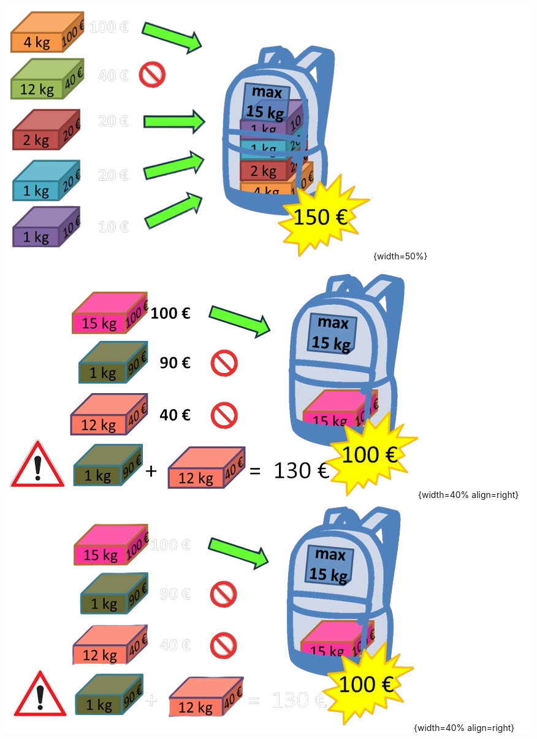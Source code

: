 ![Algorithme glouton par valeur dans l'exemple précédant](assets/4-sac-a-dos-glouton-valeur-1-dark-mode.png#only-dark){width=50%}


![Algorithme glouton par valeur dans un autre exemple](assets/4-sac-a-dos-glouton-valeur-2-light-mode.png#only-light){width=40% align=right}
![Algorithme glouton par valeur dans un autre exemple](assets/4-sac-a-dos-glouton-valeur-2-dark-mode.png#only-dark){width=40% align=right}